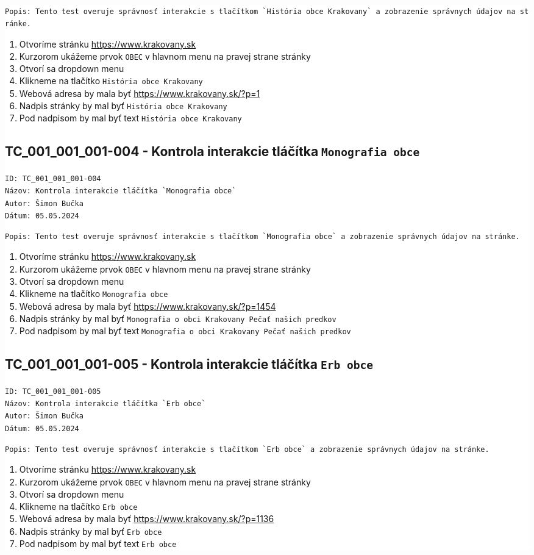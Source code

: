 ```
Popis: Tento test overuje správnosť interakcie s tlačítkom `História obce Krakovany` a zobrazenie správnych údajov na stránke.
```

1. Otvoríme stránku https://www.krakovany.sk
2. Kurzorom ukážeme prvok `OBEC` v hlavnom menu na pravej strane stránky
3. Otvorí sa dropdown menu
4. Klikneme na tlačítko `História obce Krakovany`
5. Webová adresa by mala byť https://www.krakovany.sk/?p=1
6. Nadpis stránky by mal byť `História obce Krakovany`
7. Pod nadpisom by mal byť text `História obce Krakovany`

## TC_001_001_001-004 - Kontrola interakcie tláčítka `Monografia obce`

```
ID: TC_001_001_001-004
Názov: Kontrola interakcie tláčítka `Monografia obce`
Autor: Šimon Bučka
Dátum: 05.05.2024
```

```
Popis: Tento test overuje správnosť interakcie s tlačítkom `Monografia obce` a zobrazenie správnych údajov na stránke.
```

1. Otvoríme stránku https://www.krakovany.sk
2. Kurzorom ukážeme prvok `OBEC` v hlavnom menu na pravej strane stránky
3. Otvorí sa dropdown menu
4. Klikneme na tlačítko `Monografia obce`
5. Webová adresa by mala byť https://www.krakovany.sk/?p=1454
6. Nadpis stránky by mal byť `Monografia o obci Krakovany Pečať našich predkov`
7. Pod nadpisom by mal byť text `Monografia o obci Krakovany Pečať našich predkov`

## TC_001_001_001-005 - Kontrola interakcie tláčítka `Erb obce`

```
ID: TC_001_001_001-005
Názov: Kontrola interakcie tláčítka `Erb obce`
Autor: Šimon Bučka
Dátum: 05.05.2024
```

```
Popis: Tento test overuje správnosť interakcie s tlačítkom `Erb obce` a zobrazenie správnych údajov na stránke.
```

1. Otvoríme stránku https://www.krakovany.sk
2. Kurzorom ukážeme prvok `OBEC` v hlavnom menu na pravej strane stránky
3. Otvorí sa dropdown menu
4. Klikneme na tlačítko `Erb obce`
5. Webová adresa by mala byť https://www.krakovany.sk/?p=1136
6. Nadpis stránky by mal byť `Erb obce`
7. Pod nadpisom by mal byť text `Erb obce`
